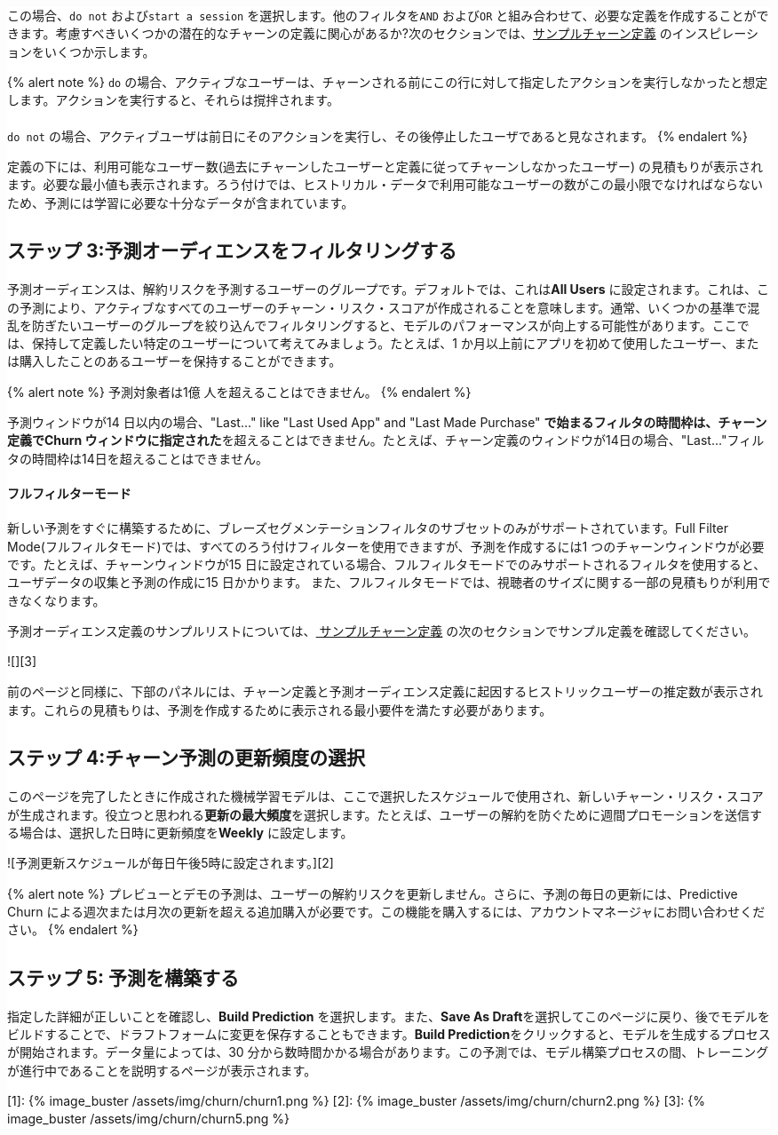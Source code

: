 この場合、`do not` および`start a session` を選択します。他のフィルタを`AND` および`OR` と組み合わせて、必要な定義を作成することができます。考慮すべきいくつかの潜在的なチャーンの定義に関心があるか?次のセクションでは、[サンプルチャーン定義](#sample-definitions) のインスピレーションをいくつか示します。

{% alert note %}
`do` の場合、アクティブなユーザーは、チャーンされる前にこの行に対して指定したアクションを実行しなかったと想定します。アクションを実行すると、それらは撹拌されます。<br><br>`do not` の場合、アクティブユーザは前日にそのアクションを実行し、その後停止したユーザであると見なされます。
{% endalert %}

定義の下には、利用可能なユーザー数(過去にチャーンしたユーザーと定義に従ってチャーンしなかったユーザー) の見積もりが表示されます。必要な最小値も表示されます。ろう付けでは、ヒストリカル・データで利用可能なユーザーの数がこの最小限でなければならないため、予測には学習に必要な十分なデータが含まれています。

## ステップ 3:予測オーディエンスをフィルタリングする

予測オーディエンスは、解約リスクを予測するユーザーのグループです。デフォルトでは、これは**All Users** に設定されます。これは、この予測により、アクティブなすべてのユーザーのチャーン・リスク・スコアが作成されることを意味します。通常、いくつかの基準で混乱を防ぎたいユーザーのグループを絞り込んでフィルタリングすると、モデルのパフォーマンスが向上する可能性があります。ここでは、保持して定義したい特定のユーザーについて考えてみましょう。たとえば、1 か月以上前にアプリを初めて使用したユーザー、または購入したことのあるユーザーを保持することができます。

{% alert note %}
予測対象者は1億 人を超えることはできません。
{% endalert %}

予測ウィンドウが14 日以内の場合、"Last..." like "Last Used App" and "Last Made Purchase" **で始まるフィルタの時間枠は、チャーン定義でChurn ウィンドウに指定された**を超えることはできません。たとえば、チャーン定義のウィンドウが14日の場合、"Last..."フィルタの時間枠は14日を超えることはできません。

#### フルフィルターモード

新しい予測をすぐに構築するために、ブレーズセグメンテーションフィルタのサブセットのみがサポートされています。Full Filter Mode(フルフィルタモード)では、すべてのろう付けフィルターを使用できますが、予測を作成するには1 つのチャーンウィンドウが必要です。たとえば、チャーンウィンドウが15 日に設定されている場合、フルフィルタモードでのみサポートされるフィルタを使用すると、ユーザデータの収集と予測の作成に15 日かかります。 また、フルフィルタモードでは、視聴者のサイズに関する一部の見積もりが利用できなくなります。

予測オーディエンス定義のサンプルリストについては、[ サンプルチャーン定義](#sample-definitions) の次のセクションでサンプル定義を確認してください。

![][3]

前のページと同様に、下部のパネルには、チャーン定義と予測オーディエンス定義に起因するヒストリックユーザーの推定数が表示されます。これらの見積もりは、予測を作成するために表示される最小要件を満たす必要があります。

## ステップ 4:チャーン予測の更新頻度の選択

このページを完了したときに作成された機械学習モデルは、ここで選択したスケジュールで使用され、新しいチャーン・リスク・スコアが生成されます。役立つと思われる**更新の最大頻度**を選択します。たとえば、ユーザーの解約を防ぐために週間プロモーションを送信する場合は、選択した日時に更新頻度を**Weekly** に設定します。 

![予測更新スケジュールが毎日午後5時に設定されます。][2]

{% alert note %}
プレビューとデモの予測は、ユーザーの解約リスクを更新しません。さらに、予測の毎日の更新には、Predictive Churn による週次または月次の更新を超える追加購入が必要です。この機能を購入するには、アカウントマネージャにお問い合わせください。
{% endalert %}

## ステップ 5: 予測を構築する

指定した詳細が正しいことを確認し、**Build Prediction** を選択します。また、**Save As Draft**を選択してこのページに戻り、後でモデルをビルドすることで、ドラフトフォームに変更を保存することもできます。**Build Prediction**をクリックすると、モデルを生成するプロセスが開始されます。データ量によっては、30 分から数時間かかる場合があります。この予測では、モデル構築プロセスの間、トレーニングが進行中であることを説明するページが表示されます。


[1]: {% image_buster /assets/img/churn/churn1.png %}
[2]: {% image_buster /assets/img/churn/churn2.png %}
[3]: {% image_buster /assets/img/churn/churn5.png %}